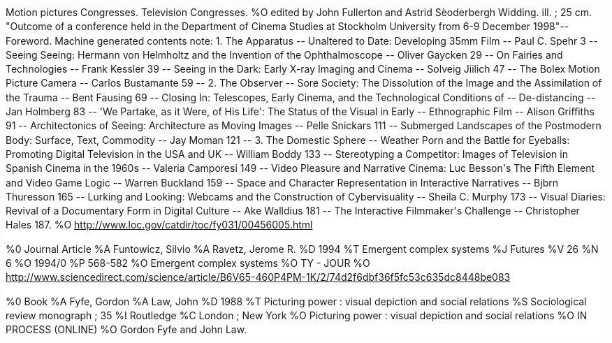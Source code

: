 Motion pictures Congresses.
Television Congresses.
%O edited by John Fullerton and Astrid Sèoderbergh Widding.
ill. ; 25 cm.
"Outcome of a conference held in the Department of Cinema Studies at Stockholm University from 6-9 December 1998"--Foreword.
Machine generated contents note: 1. The Apparatus -- Unaltered to Date: Developing 35mm Film -- Paul C. Spehr 3 -- Seeing Seeing: Hermann von Helmholtz and the Invention of the Ophthalmoscope -- Oliver Gaycken 29 -- On Fairies and Technologies -- Frank Kessler 39 -- Seeing in the Dark: Early X-ray Imaging and Cinema -- Solveig Jiilich 47 -- The Bolex Motion Picture Camera -- Carlos Bustamante 59 -- 2. The Observer -- Sore Society: The Dissolution of the Image and the Assimilation of the Trauma -- Bent Fausing 69 -- Closing In: Telescopes, Early Cinema, and the Technological Conditions of -- De-distancing -- Jan Holmberg 83 -- 'We Partake, as it Were, of His Life': The Status of the Visual in Early -- Ethnographic Film -- Alison Griffiths 91 -- Architectonics of Seeing: Architecture as Moving Images -- Pelle Snickars 111 -- Submerged Landscapes of the Postmodern Body: Surface, Text, Commodity -- Jay Moman 121 -- 3. The Domestic Sphere -- Weather Porn and the Battle for Eyeballs: Promoting Digital Television in the USA and UK -- William Boddy 133 -- Stereotyping a Competitor: Images of Television in Spanish Cinema in the 1960s -- Valeria Camporesi 149 -- Video Pleasure and Narrative Cinema: Luc Besson's The Fifth Element and Video Game Logic -- Warren Buckland 159 -- Space and Character Representation in Interactive Narratives -- Bjbrn Thuresson 165 -- Lurking and Looking: Webcams and the Construction of Cybervisuality -- Sheila C. Murphy 173 -- Visual Diaries: Revival of a Documentary Form in Digital Culture -- Ake Walldius 181 -- The Interactive Filmmaker's Challenge -- Christopher Hales 187.
%O http://www.loc.gov/catdir/toc/fy031/00456005.html


%0 Journal Article
%A Funtowicz, Silvio
%A Ravetz, Jerome R.
%D 1994
%T Emergent complex systems
%J Futures
%V 26
%N 6
%O 1994/0
%P 568-582
%O Emergent complex systems
%O TY  - JOUR
%O http://www.sciencedirect.com/science/article/B6V65-460P4PM-1K/2/74d2f6dbf36f5fc53c635dc8448be083


%0 Book
%A Fyfe, Gordon
%A Law, John
%D 1988
%T Picturing power : visual depiction and social relations
%S Sociological review monograph ; 35
%I Routledge
%C London ; New York
%O Picturing power : visual depiction and social relations
%O IN PROCESS (ONLINE)
%O Gordon Fyfe and John Law.
